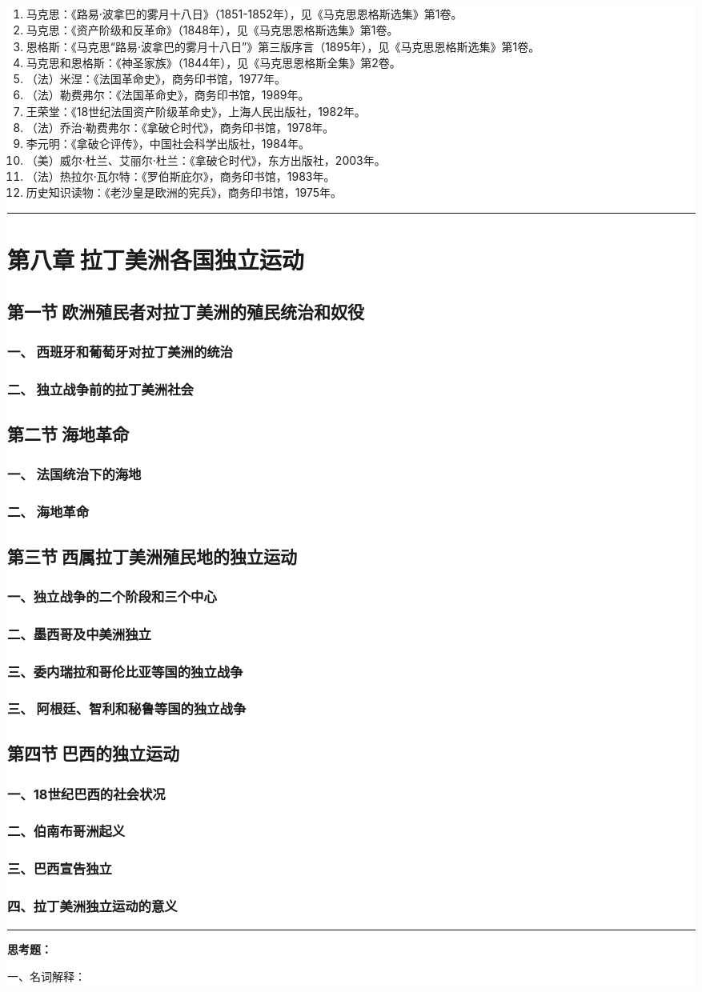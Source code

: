 1. 马克思：《路易·波拿巴的雾月十八日》（1851-1852年），见《马克思恩格斯选集》第1卷。
2. 马克思：《资产阶级和反革命》（1848年），见《马克思恩格斯选集》第1卷。
3. 恩格斯：《马克思“路易·波拿巴的雾月十八日”》第三版序言（1895年），见《马克思恩格斯选集》第1卷。
4.  马克思和恩格斯：《神圣家族》（1844年），见《马克思恩格斯全集》第2卷。
5.  （法）米涅：《法国革命史》，商务印书馆，1977年。
6. （法）勒费弗尔：《法国革命史》，商务印书馆，1989年。
7. 王荣堂：《18世纪法国资产阶级革命史》，上海人民出版社，1982年。
8. （法）乔治·勒费弗尔：《拿破仑时代》，商务印书馆，1978年。
9. 李元明：《拿破仑评传》，中国社会科学出版社，1984年。
10. （美）威尔·杜兰、艾丽尔·杜兰：《拿破仑时代》，东方出版社，2003年。
11. （法）热拉尔·瓦尔特：《罗伯斯庇尔》，商务印书馆，1983年。
12. 历史知识读物：《老沙皇是欧洲的宪兵》，商务印书馆，1975年。

----

# <a name="chapter08">第八章	拉丁美洲各国独立运动
## 第一节 欧洲殖民者对拉丁美洲的殖民统治和奴役
### 一、	西班牙和葡萄牙对拉丁美洲的统治
### 二、	独立战争前的拉丁美洲社会
## 第二节 海地革命
### 一、	法国统治下的海地
### 二、	海地革命
## 第三节 西属拉丁美洲殖民地的独立运动
### 一、独立战争的二个阶段和三个中心
### 二、墨西哥及中美洲独立
### 三、委内瑞拉和哥伦比亚等国的独立战争
### 三、	阿根廷、智利和秘鲁等国的独立战争
## 第四节 巴西的独立运动
### 一、18世纪巴西的社会状况
### 二、伯南布哥洲起义
### 三、巴西宣告独立
### 四、拉丁美洲独立运动的意义


----
**思考题：**

一、名词解释：
